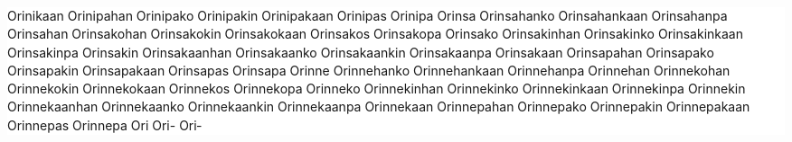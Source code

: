 Orinikaan
Orinipahan
Orinipako
Orinipakin
Orinipakaan
Orinipas
Orinipa
Orinsa
Orinsahanko
Orinsahankaan
Orinsahanpa
Orinsahan
Orinsakohan
Orinsakokin
Orinsakokaan
Orinsakos
Orinsakopa
Orinsako
Orinsakinhan
Orinsakinko
Orinsakinkaan
Orinsakinpa
Orinsakin
Orinsakaanhan
Orinsakaanko
Orinsakaankin
Orinsakaanpa
Orinsakaan
Orinsapahan
Orinsapako
Orinsapakin
Orinsapakaan
Orinsapas
Orinsapa
Orinne
Orinnehanko
Orinnehankaan
Orinnehanpa
Orinnehan
Orinnekohan
Orinnekokin
Orinnekokaan
Orinnekos
Orinnekopa
Orinneko
Orinnekinhan
Orinnekinko
Orinnekinkaan
Orinnekinpa
Orinnekin
Orinnekaanhan
Orinnekaanko
Orinnekaankin
Orinnekaanpa
Orinnekaan
Orinnepahan
Orinnepako
Orinnepakin
Orinnepakaan
Orinnepas
Orinnepa
Ori
Ori-
Ori‐